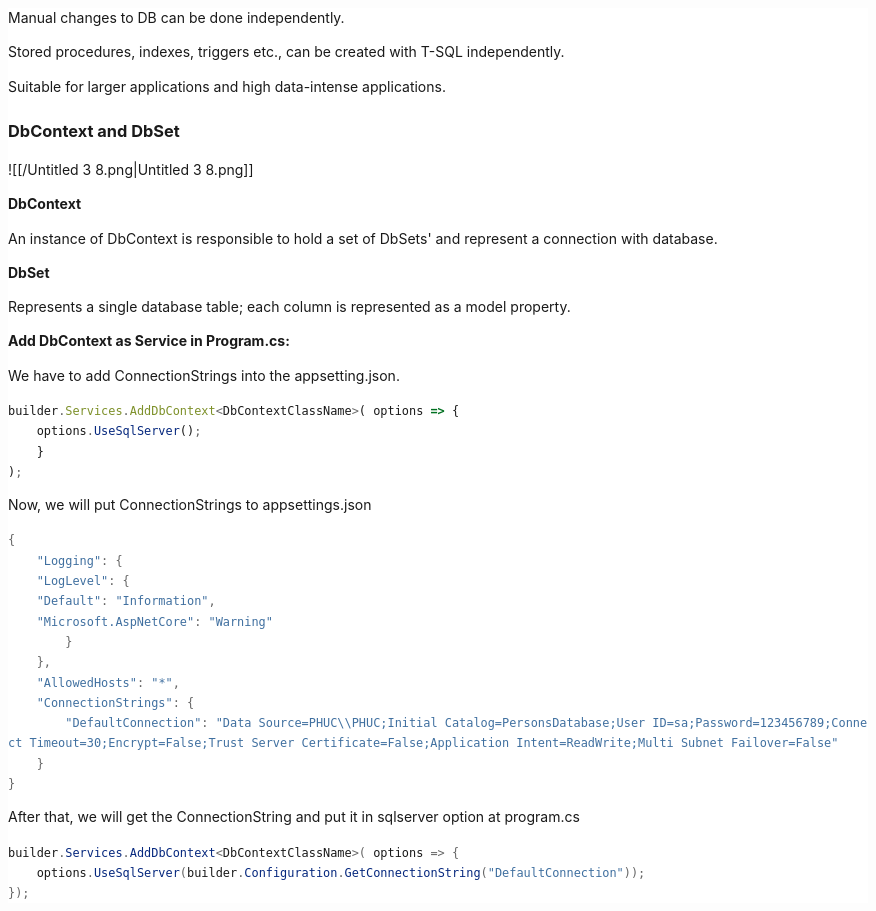 Manual changes to DB can be done independently.

Stored procedures, indexes, triggers etc., can be created with T-SQL independently.

Suitable for larger applications and high data-intense applications.

  

### DbContext and DbSet

![[/Untitled 3 8.png|Untitled 3 8.png]]

**DbContext**

An instance of DbContext is responsible to hold a set of DbSets' and represent a connection with database.

**DbSet**

Represents a single database table; each column is represented as a model property.

  

**Add DbContext as Service in Program.cs:**

We have to add ConnectionStrings into the appsetting.json.

```JavaScript
builder.Services.AddDbContext<DbContextClassName>( options => {
	options.UseSqlServer();
	}
);
```

Now, we will put ConnectionStrings to appsettings.json

```C#
{
	"Logging": {
	"LogLevel": {
	"Default": "Information",
	"Microsoft.AspNetCore": "Warning"
		}
	},
	"AllowedHosts": "*",
	"ConnectionStrings": {
		"DefaultConnection": "Data Source=PHUC\\PHUC;Initial Catalog=PersonsDatabase;User ID=sa;Password=123456789;Connect Timeout=30;Encrypt=False;Trust Server Certificate=False;Application Intent=ReadWrite;Multi Subnet Failover=False"
	}
}
```

After that, we will get the ConnectionString and put it in sqlserver option at program.cs

```C#
builder.Services.AddDbContext<DbContextClassName>( options => {
	options.UseSqlServer(builder.Configuration.GetConnectionString("DefaultConnection"));
});
```
